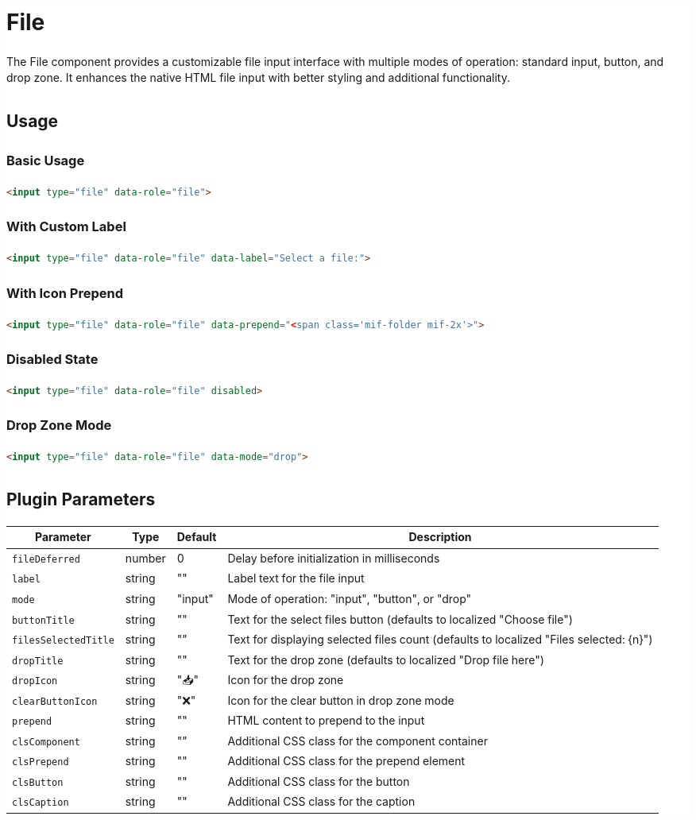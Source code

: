 # File

The File component provides a customizable file input interface with multiple modes of operation: standard input, button, and drop zone. It enhances the native HTML file input with better styling and additional functionality.

## Usage

### Basic Usage

```html
<input type="file" data-role="file">
```

### With Custom Label

```html
<input type="file" data-role="file" data-label="Select a file:">
```

### With Icon Prepend

```html
<input type="file" data-role="file" data-prepend="<span class='mif-folder mif-2x'>">
```

### Disabled State

```html
<input type="file" data-role="file" disabled>
```

### Drop Zone Mode

```html
<input type="file" data-role="file" data-mode="drop">
```

## Plugin Parameters

| Parameter | Type | Default | Description |
| --------- | ---- | ------- | ----------- |
| `fileDeferred` | number | 0 | Delay before initialization in milliseconds |
| `label` | string | "" | Label text for the file input |
| `mode` | string | "input" | Mode of operation: "input", "button", or "drop" |
| `buttonTitle` | string | "" | Text for the select files button (defaults to localized "Choose file") |
| `filesSelectedTitle` | string | "" | Text for displaying selected files count (defaults to localized "Files selected: {n}") |
| `dropTitle` | string | "" | Text for the drop zone (defaults to localized "Drop file here") |
| `dropIcon` | string | "📥" | Icon for the drop zone |
| `clearButtonIcon` | string | "❌" | Icon for the clear button in drop zone mode |
| `prepend` | string | "" | HTML content to prepend to the input |
| `clsComponent` | string | "" | Additional CSS class for the component container |
| `clsPrepend` | string | "" | Additional CSS class for the prepend element |
| `clsButton` | string | "" | Additional CSS class for the button |
| `clsCaption` | string | "" | Additional CSS class for the caption |